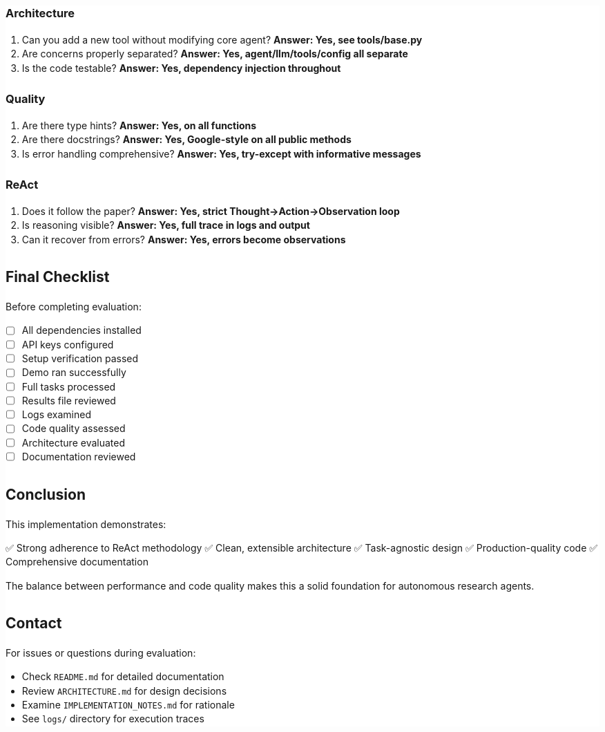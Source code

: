 ### Architecture
1. Can you add a new tool without modifying core agent? **Answer: Yes, see tools/base.py**
2. Are concerns properly separated? **Answer: Yes, agent/llm/tools/config all separate**
3. Is the code testable? **Answer: Yes, dependency injection throughout**

### Quality
1. Are there type hints? **Answer: Yes, on all functions**
2. Are there docstrings? **Answer: Yes, Google-style on all public methods**
3. Is error handling comprehensive? **Answer: Yes, try-except with informative messages**

### ReAct
1. Does it follow the paper? **Answer: Yes, strict Thought→Action→Observation loop**
2. Is reasoning visible? **Answer: Yes, full trace in logs and output**
3. Can it recover from errors? **Answer: Yes, errors become observations**

## Final Checklist

Before completing evaluation:

- [ ] All dependencies installed
- [ ] API keys configured
- [ ] Setup verification passed
- [ ] Demo ran successfully
- [ ] Full tasks processed
- [ ] Results file reviewed
- [ ] Logs examined
- [ ] Code quality assessed
- [ ] Architecture evaluated
- [ ] Documentation reviewed

## Conclusion

This implementation demonstrates:

✅ Strong adherence to ReAct methodology
✅ Clean, extensible architecture
✅ Task-agnostic design
✅ Production-quality code
✅ Comprehensive documentation

The balance between performance and code quality makes this a solid foundation for autonomous research agents.

## Contact

For issues or questions during evaluation:
- Check `README.md` for detailed documentation
- Review `ARCHITECTURE.md` for design decisions
- Examine `IMPLEMENTATION_NOTES.md` for rationale
- See `logs/` directory for execution traces